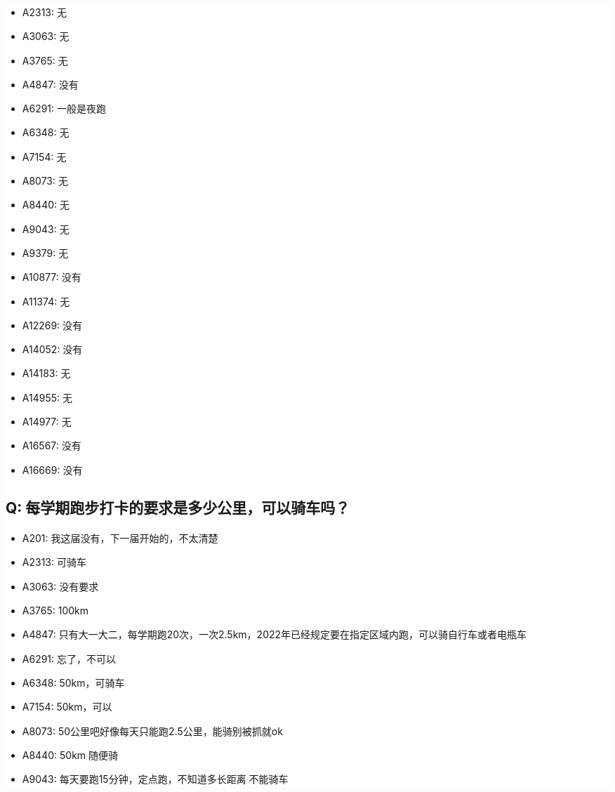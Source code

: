 - A2313: 无

- A3063: 无

- A3765: 无

- A4847: 没有

- A6291: 一般是夜跑

- A6348: 无

- A7154: 无

- A8073: 无

- A8440: 无

- A9043: 无

- A9379: 无

- A10877: 没有

- A11374: 无

- A12269: 没有

- A14052: 没有

- A14183: 无

- A14955: 无

- A14977: 无

- A16567: 没有

- A16669: 没有

## Q: 每学期跑步打卡的要求是多少公里，可以骑车吗？

- A201: 我这届没有，下一届开始的，不太清楚

- A2313: 可骑车

- A3063: 没有要求

- A3765: 100km

- A4847: 只有大一大二，每学期跑20次，一次2.5km，2022年已经规定要在指定区域内跑，可以骑自行车或者电瓶车

- A6291: 忘了，不可以

- A6348: 50km，可骑车

- A7154: 50km，可以

- A8073: 50公里吧好像每天只能跑2.5公里，能骑别被抓就ok

- A8440: 50km 随便骑

- A9043: 每天要跑15分钟，定点跑，不知道多长距离 不能骑车

